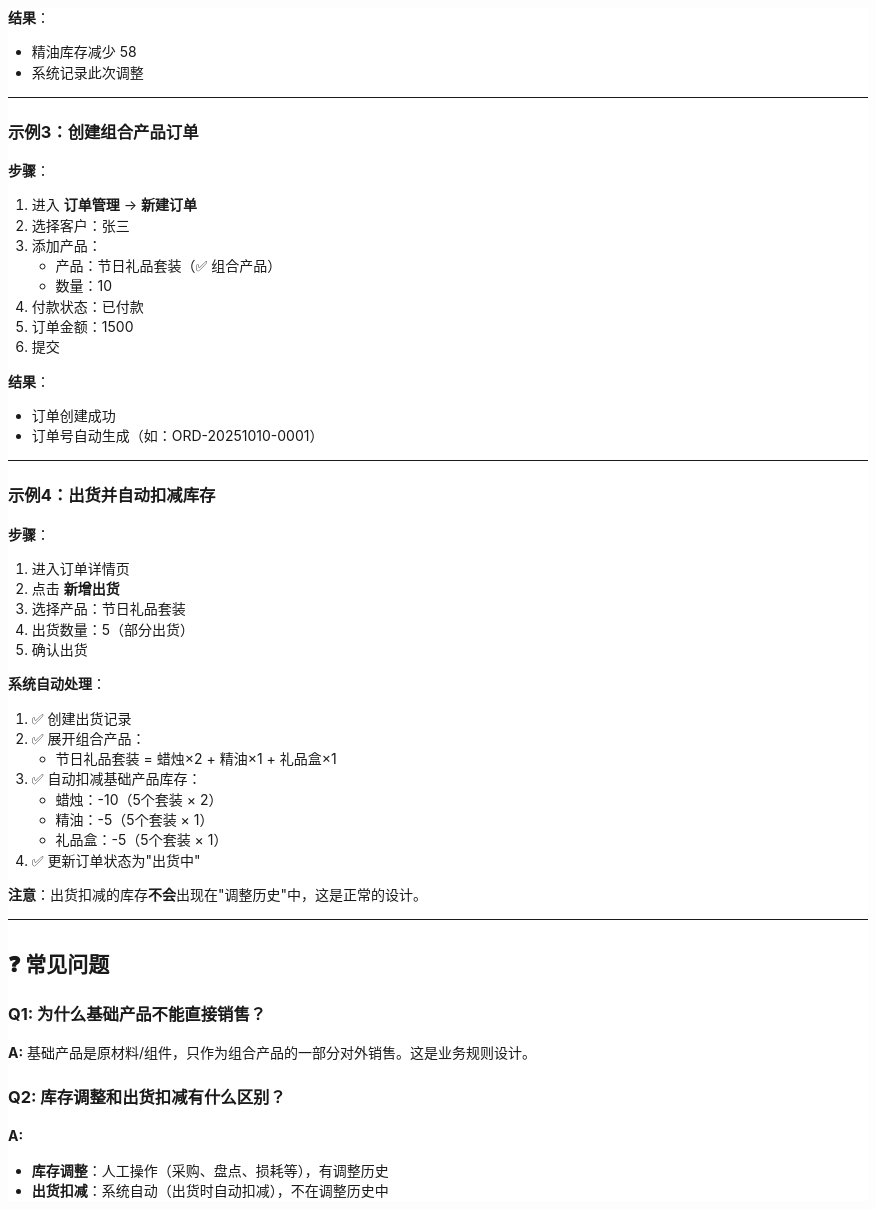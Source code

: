 **结果**：
- 精油库存减少 58
- 系统记录此次调整

---

### 示例3：创建组合产品订单

**步骤**：
1. 进入 **订单管理** → **新建订单**
2. 选择客户：张三
3. 添加产品：
   - 产品：节日礼品套装（✅ 组合产品）
   - 数量：10
4. 付款状态：已付款
5. 订单金额：1500
6. 提交

**结果**：
- 订单创建成功
- 订单号自动生成（如：ORD-20251010-0001）

---

### 示例4：出货并自动扣减库存

**步骤**：
1. 进入订单详情页
2. 点击 **新增出货**
3. 选择产品：节日礼品套装
4. 出货数量：5（部分出货）
5. 确认出货

**系统自动处理**：
1. ✅ 创建出货记录
2. ✅ 展开组合产品：
   - 节日礼品套装 = 蜡烛×2 + 精油×1 + 礼品盒×1
3. ✅ 自动扣减基础产品库存：
   - 蜡烛：-10（5个套装 × 2）
   - 精油：-5（5个套装 × 1）
   - 礼品盒：-5（5个套装 × 1）
4. ✅ 更新订单状态为"出货中"

**注意**：出货扣减的库存**不会**出现在"调整历史"中，这是正常的设计。

---

## ❓ 常见问题

### Q1: 为什么基础产品不能直接销售？
**A:** 基础产品是原材料/组件，只作为组合产品的一部分对外销售。这是业务规则设计。

### Q2: 库存调整和出货扣减有什么区别？
**A:** 
- **库存调整**：人工操作（采购、盘点、损耗等），有调整历史
- **出货扣减**：系统自动（出货时自动扣减），不在调整历史中
